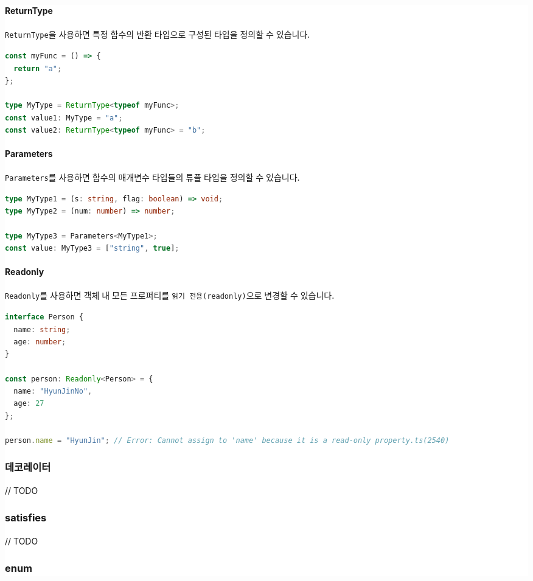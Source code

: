 #### ReturnType

`ReturnType`을 사용하면 특정 함수의 반환 타입으로 구성된 타입을 정의할 수 있습니다.

```typescript
const myFunc = () => {
  return "a";
};

type MyType = ReturnType<typeof myFunc>;
const value1: MyType = "a";
const value2: ReturnType<typeof myFunc> = "b";
```

#### Parameters

`Parameters`를 사용하면 함수의 매개변수 타입들의 튜플 타입을 정의할 수 있습니다.

```typescript
type MyType1 = (s: string, flag: boolean) => void;
type MyType2 = (num: number) => number;

type MyType3 = Parameters<MyType1>;
const value: MyType3 = ["string", true];
```

#### Readonly

`Readonly`를 사용하면 객체 내 모든 프로퍼티를 `읽기 전용(readonly)`으로 변경할 수 있습니다.

```typescript
interface Person {
  name: string;
  age: number;
}

const person: Readonly<Person> = {
  name: "HyunJinNo",
  age: 27
};

person.name = "HyunJin"; // Error: Cannot assign to 'name' because it is a read-only property.ts(2540)
```

### 데코레이터

// TODO

### satisfies

// TODO

### enum
